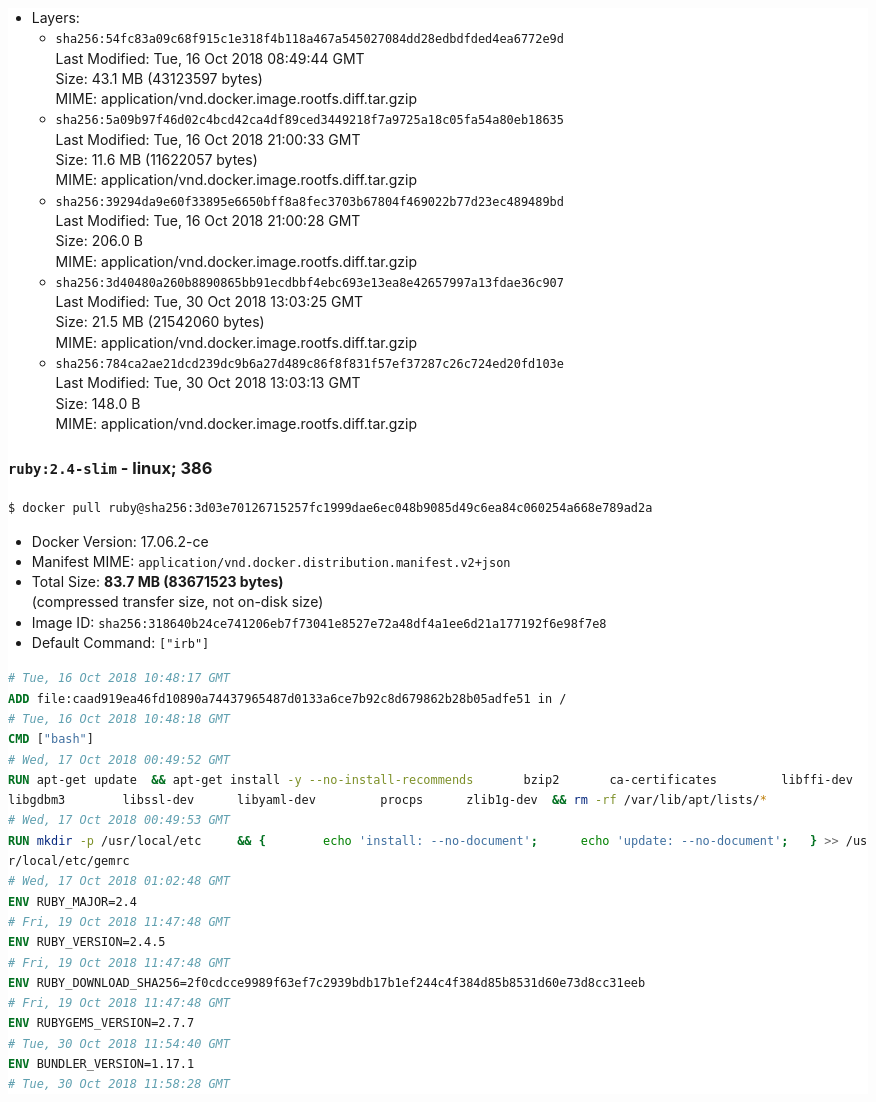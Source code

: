 -	Layers:
	-	`sha256:54fc83a09c68f915c1e318f4b118a467a545027084dd28edbdfded4ea6772e9d`  
		Last Modified: Tue, 16 Oct 2018 08:49:44 GMT  
		Size: 43.1 MB (43123597 bytes)  
		MIME: application/vnd.docker.image.rootfs.diff.tar.gzip
	-	`sha256:5a09b97f46d02c4bcd42ca4df89ced3449218f7a9725a18c05fa54a80eb18635`  
		Last Modified: Tue, 16 Oct 2018 21:00:33 GMT  
		Size: 11.6 MB (11622057 bytes)  
		MIME: application/vnd.docker.image.rootfs.diff.tar.gzip
	-	`sha256:39294da9e60f33895e6650bff8a8fec3703b67804f469022b77d23ec489489bd`  
		Last Modified: Tue, 16 Oct 2018 21:00:28 GMT  
		Size: 206.0 B  
		MIME: application/vnd.docker.image.rootfs.diff.tar.gzip
	-	`sha256:3d40480a260b8890865bb91ecdbbf4ebc693e13ea8e42657997a13fdae36c907`  
		Last Modified: Tue, 30 Oct 2018 13:03:25 GMT  
		Size: 21.5 MB (21542060 bytes)  
		MIME: application/vnd.docker.image.rootfs.diff.tar.gzip
	-	`sha256:784ca2ae21dcd239dc9b6a27d489c86f8f831f57ef37287c26c724ed20fd103e`  
		Last Modified: Tue, 30 Oct 2018 13:03:13 GMT  
		Size: 148.0 B  
		MIME: application/vnd.docker.image.rootfs.diff.tar.gzip

### `ruby:2.4-slim` - linux; 386

```console
$ docker pull ruby@sha256:3d03e70126715257fc1999dae6ec048b9085d49c6ea84c060254a668e789ad2a
```

-	Docker Version: 17.06.2-ce
-	Manifest MIME: `application/vnd.docker.distribution.manifest.v2+json`
-	Total Size: **83.7 MB (83671523 bytes)**  
	(compressed transfer size, not on-disk size)
-	Image ID: `sha256:318640b24ce741206eb7f73041e8527e72a48df4a1ee6d21a177192f6e98f7e8`
-	Default Command: `["irb"]`

```dockerfile
# Tue, 16 Oct 2018 10:48:17 GMT
ADD file:caad919ea46fd10890a74437965487d0133a6ce7b92c8d679862b28b05adfe51 in / 
# Tue, 16 Oct 2018 10:48:18 GMT
CMD ["bash"]
# Wed, 17 Oct 2018 00:49:52 GMT
RUN apt-get update 	&& apt-get install -y --no-install-recommends 		bzip2 		ca-certificates 		libffi-dev 		libgdbm3 		libssl-dev 		libyaml-dev 		procps 		zlib1g-dev 	&& rm -rf /var/lib/apt/lists/*
# Wed, 17 Oct 2018 00:49:53 GMT
RUN mkdir -p /usr/local/etc 	&& { 		echo 'install: --no-document'; 		echo 'update: --no-document'; 	} >> /usr/local/etc/gemrc
# Wed, 17 Oct 2018 01:02:48 GMT
ENV RUBY_MAJOR=2.4
# Fri, 19 Oct 2018 11:47:48 GMT
ENV RUBY_VERSION=2.4.5
# Fri, 19 Oct 2018 11:47:48 GMT
ENV RUBY_DOWNLOAD_SHA256=2f0cdcce9989f63ef7c2939bdb17b1ef244c4f384d85b8531d60e73d8cc31eeb
# Fri, 19 Oct 2018 11:47:48 GMT
ENV RUBYGEMS_VERSION=2.7.7
# Tue, 30 Oct 2018 11:54:40 GMT
ENV BUNDLER_VERSION=1.17.1
# Tue, 30 Oct 2018 11:58:28 GMT
```